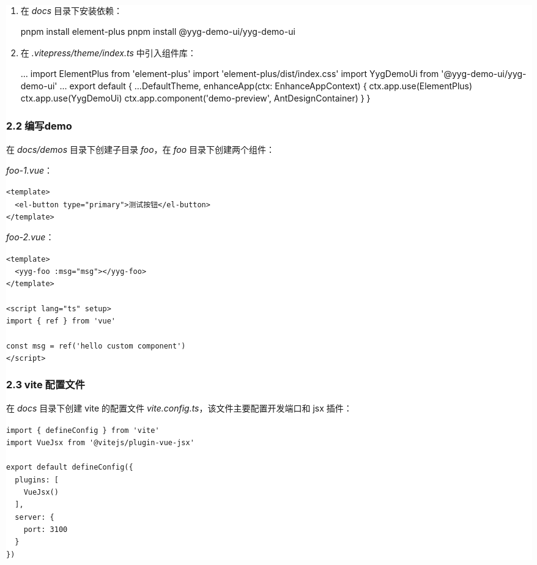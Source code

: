 1.  在 _docs_ 目录下安装依赖：

    pnpm install element-plus
    pnpm install @yyg-demo-ui/yyg-demo-ui
    
    

2.  在 _.vitepress/theme/index.ts_ 中引入组件库：

    ...
    import ElementPlus from 'element-plus'
    import 'element-plus/dist/index.css'
    import YygDemoUi from '@yyg-demo-ui/yyg-demo-ui'
    ...
    export default {
      ...DefaultTheme,
      enhanceApp(ctx: EnhanceAppContext) {
        ctx.app.use(ElementPlus)
        ctx.app.use(YygDemoUi)
        ctx.app.component('demo-preview', AntDesignContainer)
      }
    }
    
    

### 2.2 编写demo

在 _docs/demos_ 目录下创建子目录 _foo_，在 _foo_ 目录下创建两个组件：

_foo-1.vue_：

    <template>
      <el-button type="primary">测试按钮</el-button>
    </template>
    
    

_foo-2.vue_：

    <template>
      <yyg-foo :msg="msg"></yyg-foo>
    </template>
    
    <script lang="ts" setup>
    import { ref } from 'vue'
    
    const msg = ref('hello custom component')
    </script>
    
    

### 2.3 vite 配置文件

在 _docs_ 目录下创建 vite 的配置文件 _vite.config.ts_，该文件主要配置开发端口和 jsx 插件：

    import { defineConfig } from 'vite'
    import VueJsx from '@vitejs/plugin-vue-jsx'
    
    export default defineConfig({
      plugins: [
        VueJsx()
      ],
      server: {
        port: 3100
      }
    })
    